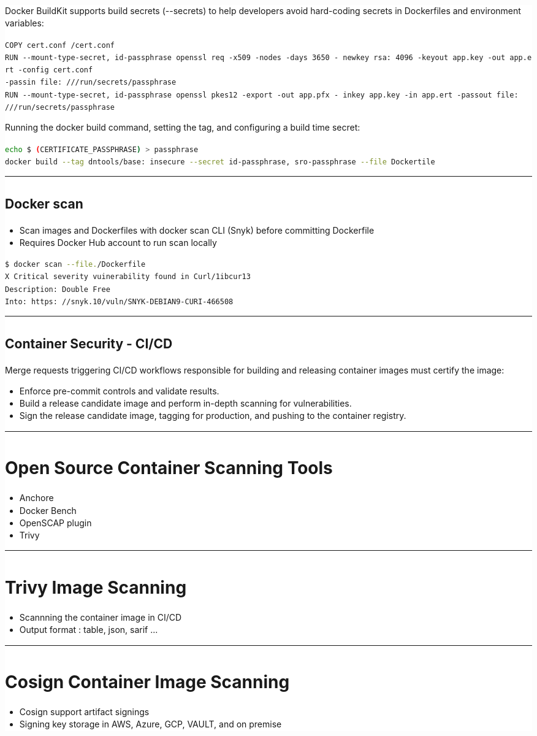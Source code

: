 Docker BuildKit supports build secrets (--secrets) to help developers avoid hard-coding secrets in Dockerfiles and environment variables:

```docker
COPY cert.conf /cert.conf
RUN --mount-type-secret, id-passphrase openssl req -x509 -nodes -days 3650 - newkey rsa: 4096 -keyout app.key -out app.ert -config cert.conf
-passin file: ///run/secrets/passphrase
RUN --mount-type-secret, id-passphrase openssl pkes12 -export -out app.pfx - inkey app.key -in app.ert -passout file: ///run/secrets/passphrase
```
Running the docker build command, setting the tag, and configuring a build time secret:
```sh
echo $ (CERTIFICATE_PASSPHRASE) > passphrase
docker build --tag dntools/base: insecure --secret id-passphrase, sro-passphrase --file Dockertile
```
----
## Docker scan
- Scan images and Dockerfiles with docker scan CLI (Snyk) before committing Dockerfile
- Requires Docker Hub account to run scan locally 
```sh
$ docker scan --file./Dockerfile
X Critical severity vuinerability found in Curl/1ibcur13
Description: Double Free
Into: https: //snyk.10/vuln/SNYK-DEBIAN9-CURI-466508
```
----
## Container Security - CI/CD
Merge requests triggering CI/CD workflows responsible for building and releasing container images must certify the image:
* Enforce pre-commit controls and validate results.
* Build a release candidate image and perform in-depth scanning for vulnerabilities.
* Sign the release candidate image, tagging for production, and pushing to the container registry.
----
# Open Source Container Scanning Tools
- Anchore
- Docker Bench
- OpenSCAP plugin
- Trivy
 ----
 # Trivy Image Scanning
  - Scannning the container image in CI/CD
  - Output format : table, json, sarif ...
  ----
  # Cosign Container Image Scanning 
  - Cosign support artifact signings
  - Signing key storage in AWS, Azure, GCP, VAULT, and on premise
